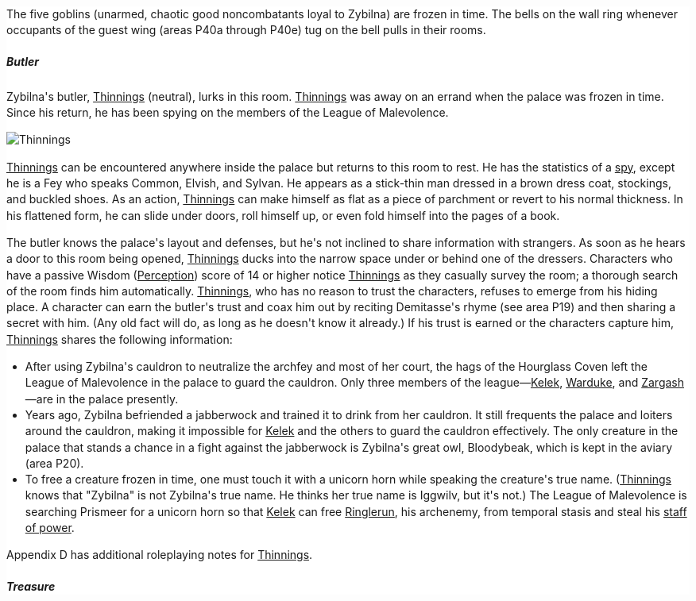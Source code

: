 The five goblins (unarmed, chaotic good noncombatants loyal to Zybilna) are frozen in time. The bells on the wall ring whenever occupants of the guest wing (areas P40a through P40e) tug on the bell pulls in their rooms.

##### Butler

Zybilna's butler, [Thinnings](/3-Mechanics/CLI/bestiary/npc/thinnings-wbtw.md) (neutral), lurks in this room. [Thinnings](/3-Mechanics/CLI/bestiary/npc/thinnings-wbtw.md) was away on an errand when the palace was frozen in time. Since his return, he has been spying on the members of the League of Malevolence.

![Thinnings](/3-Mechanics/CLI/adventures/the-wild-beyond-the-witchlight/img/094-05-004-thinnings.webp#center)

[Thinnings](/3-Mechanics/CLI/bestiary/npc/thinnings-wbtw.md) can be encountered anywhere inside the palace but returns to this room to rest. He has the statistics of a [spy](/3-Mechanics/CLI/bestiary/humanoid/spy.md), except he is a Fey who speaks Common, Elvish, and Sylvan. He appears as a stick-thin man dressed in a brown dress coat, stockings, and buckled shoes. As an action, [Thinnings](/3-Mechanics/CLI/bestiary/npc/thinnings-wbtw.md) can make himself as flat as a piece of parchment or revert to his normal thickness. In his flattened form, he can slide under doors, roll himself up, or even fold himself into the pages of a book.

The butler knows the palace's layout and defenses, but he's not inclined to share information with strangers. As soon as he hears a door to this room being opened, [Thinnings](/3-Mechanics/CLI/bestiary/npc/thinnings-wbtw.md) ducks into the narrow space under or behind one of the dressers. Characters who have a passive Wisdom ([Perception](/3-Mechanics/CLI/rules/skills.md#Perception)) score of 14 or higher notice [Thinnings](/3-Mechanics/CLI/bestiary/npc/thinnings-wbtw.md) as they casually survey the room; a thorough search of the room finds him automatically. [Thinnings](/3-Mechanics/CLI/bestiary/npc/thinnings-wbtw.md), who has no reason to trust the characters, refuses to emerge from his hiding place. A character can earn the butler's trust and coax him out by reciting Demitasse's rhyme (see area P19) and then sharing a secret with him. (Any old fact will do, as long as he doesn't know it already.) If his trust is earned or the characters capture him, [Thinnings](/3-Mechanics/CLI/bestiary/npc/thinnings-wbtw.md) shares the following information:

- After using Zybilna's cauldron to neutralize the archfey and most of her court, the hags of the Hourglass Coven left the League of Malevolence in the palace to guard the cauldron. Only three members of the league—[Kelek](/3-Mechanics/CLI/bestiary/npc/kelek-wbtw.md), [Warduke](/3-Mechanics/CLI/bestiary/npc/warduke-wbtw.md), and [Zargash](/3-Mechanics/CLI/bestiary/npc/zargash-wbtw.md)—are in the palace presently.  
- Years ago, Zybilna befriended a jabberwock and trained it to drink from her cauldron. It still frequents the palace and loiters around the cauldron, making it impossible for [Kelek](/3-Mechanics/CLI/bestiary/npc/kelek-wbtw.md) and the others to guard the cauldron effectively. The only creature in the palace that stands a chance in a fight against the jabberwock is Zybilna's great owl, Bloodybeak, which is kept in the aviary (area P20).  
- To free a creature frozen in time, one must touch it with a unicorn horn while speaking the creature's true name. ([Thinnings](/3-Mechanics/CLI/bestiary/npc/thinnings-wbtw.md) knows that "Zybilna" is not Zybilna's true name. He thinks her true name is Iggwilv, but it's not.) The League of Malevolence is searching Prismeer for a unicorn horn so that [Kelek](/3-Mechanics/CLI/bestiary/npc/kelek-wbtw.md) can free [Ringlerun](/3-Mechanics/CLI/bestiary/npc/ringlerun-wbtw.md), his archenemy, from temporal stasis and steal his [staff of power](/3-Mechanics/CLI/items/staff-of-power.md).  

Appendix D has additional roleplaying notes for [Thinnings](/3-Mechanics/CLI/bestiary/npc/thinnings-wbtw.md).

##### Treasure
